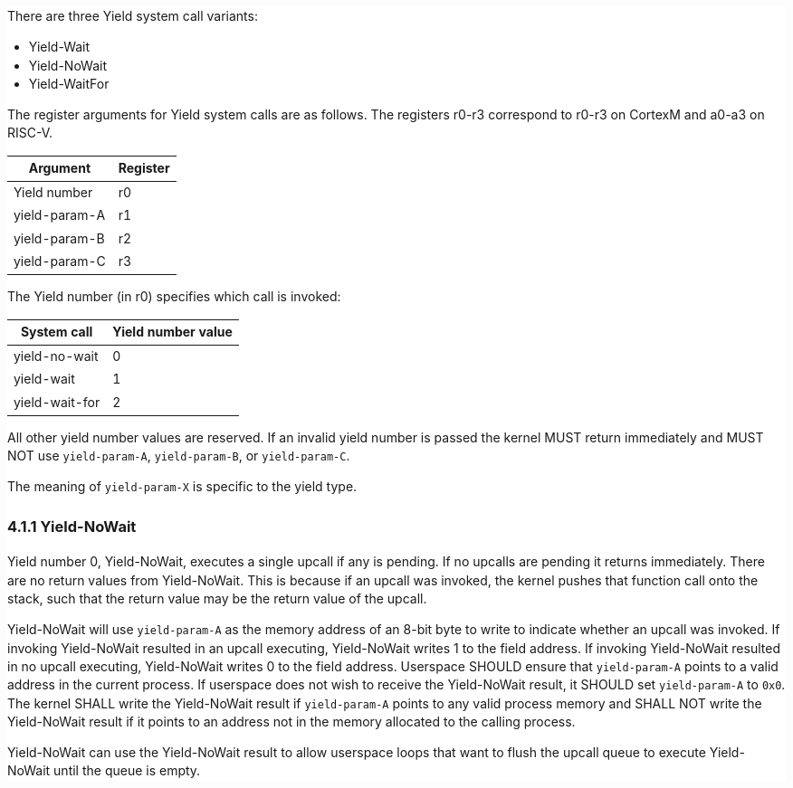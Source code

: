 There are three Yield system call variants:
  - Yield-Wait
  - Yield-NoWait
  - Yield-WaitFor

The register arguments for Yield system calls are as follows. The registers
r0-r3 correspond to r0-r3 on CortexM and a0-a3 on RISC-V.

| Argument               | Register |
|------------------------|----------|
| Yield number           | r0       |
| yield-param-A          | r1       |
| yield-param-B          | r2       |
| yield-param-C          | r3       |

The Yield number (in r0) specifies which call is invoked:

| System call     | Yield number value |
|-----------------|--------------------|
| yield-no-wait   |                  0 |
| yield-wait      |                  1 |
| yield-wait-for  |                  2 |

All other yield number values are reserved. If an invalid yield number
is passed the kernel MUST return immediately and MUST NOT
use `yield-param-A`, `yield-param-B`, or `yield-param-C`.

The meaning of `yield-param-X` is specific to the yield type.


### 4.1.1 Yield-NoWait

Yield number 0, Yield-NoWait, executes a single upcall if any is
pending.  If no upcalls are pending it returns immediately.
There are no return values from Yield-NoWait. This is because if an upcall was
invoked, the kernel pushes that function call onto the stack, such that the
return value may be the return value of the upcall.

Yield-NoWait will use
`yield-param-A` as the memory address of an 8-bit byte to
write to indicate whether an upcall was invoked. If invoking Yield-NoWait
resulted in an upcall executing, Yield-NoWait writes 1 to the field address. If
invoking Yield-NoWait resulted in no upcall executing, Yield-NoWait writes 0 to the
field address. Userspace SHOULD ensure that `yield-param-A` points to a valid address
in the current process. If userspace does not wish to receive the Yield-NoWait
result, it SHOULD set `yield-param-A` to `0x0`. The kernel SHALL write the Yield-NoWait result
if `yield-param-A` points to any valid process memory and SHALL NOT write the Yield-NoWait
result if it points to an address not in the memory allocated to the
calling process.

Yield-NoWait can use the Yield-NoWait result to allow userspace loops that want
to flush the upcall queue to execute Yield-NoWait until the queue is
empty.
